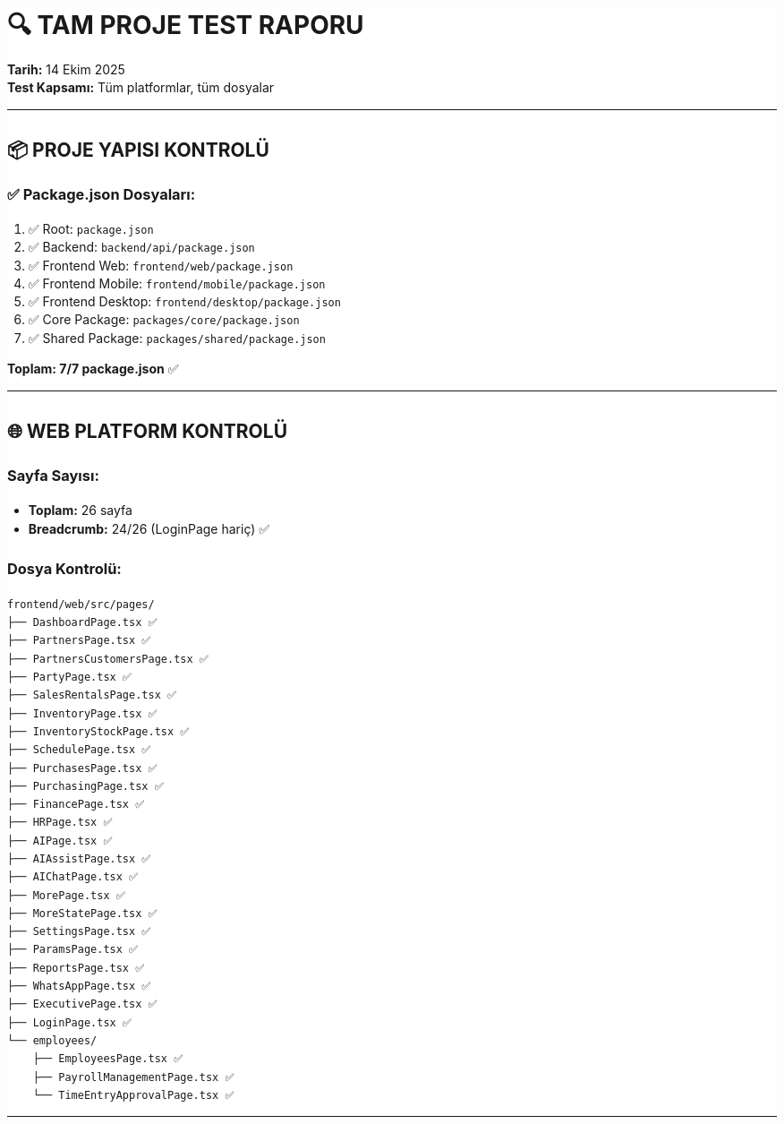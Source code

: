 # 🔍 TAM PROJE TEST RAPORU

**Tarih:** 14 Ekim 2025  
**Test Kapsamı:** Tüm platformlar, tüm dosyalar

---

## 📦 PROJE YAPISI KONTROLÜ

### **✅ Package.json Dosyaları:**
1. ✅ Root: `package.json`
2. ✅ Backend: `backend/api/package.json`
3. ✅ Frontend Web: `frontend/web/package.json`
4. ✅ Frontend Mobile: `frontend/mobile/package.json`
5. ✅ Frontend Desktop: `frontend/desktop/package.json`
6. ✅ Core Package: `packages/core/package.json`
7. ✅ Shared Package: `packages/shared/package.json`

**Toplam: 7/7 package.json** ✅

---

## 🌐 WEB PLATFORM KONTROLÜ

### **Sayfa Sayısı:**
- **Toplam:** 26 sayfa
- **Breadcrumb:** 24/26 (LoginPage hariç) ✅

### **Dosya Kontrolü:**
```
frontend/web/src/pages/
├── DashboardPage.tsx ✅
├── PartnersPage.tsx ✅
├── PartnersCustomersPage.tsx ✅
├── PartyPage.tsx ✅
├── SalesRentalsPage.tsx ✅
├── InventoryPage.tsx ✅
├── InventoryStockPage.tsx ✅
├── SchedulePage.tsx ✅
├── PurchasesPage.tsx ✅
├── PurchasingPage.tsx ✅
├── FinancePage.tsx ✅
├── HRPage.tsx ✅
├── AIPage.tsx ✅
├── AIAssistPage.tsx ✅
├── AIChatPage.tsx ✅
├── MorePage.tsx ✅
├── MoreStatePage.tsx ✅
├── SettingsPage.tsx ✅
├── ParamsPage.tsx ✅
├── ReportsPage.tsx ✅
├── WhatsAppPage.tsx ✅
├── ExecutivePage.tsx ✅
├── LoginPage.tsx ✅
└── employees/
    ├── EmployeesPage.tsx ✅
    ├── PayrollManagementPage.tsx ✅
    └── TimeEntryApprovalPage.tsx ✅
```

---